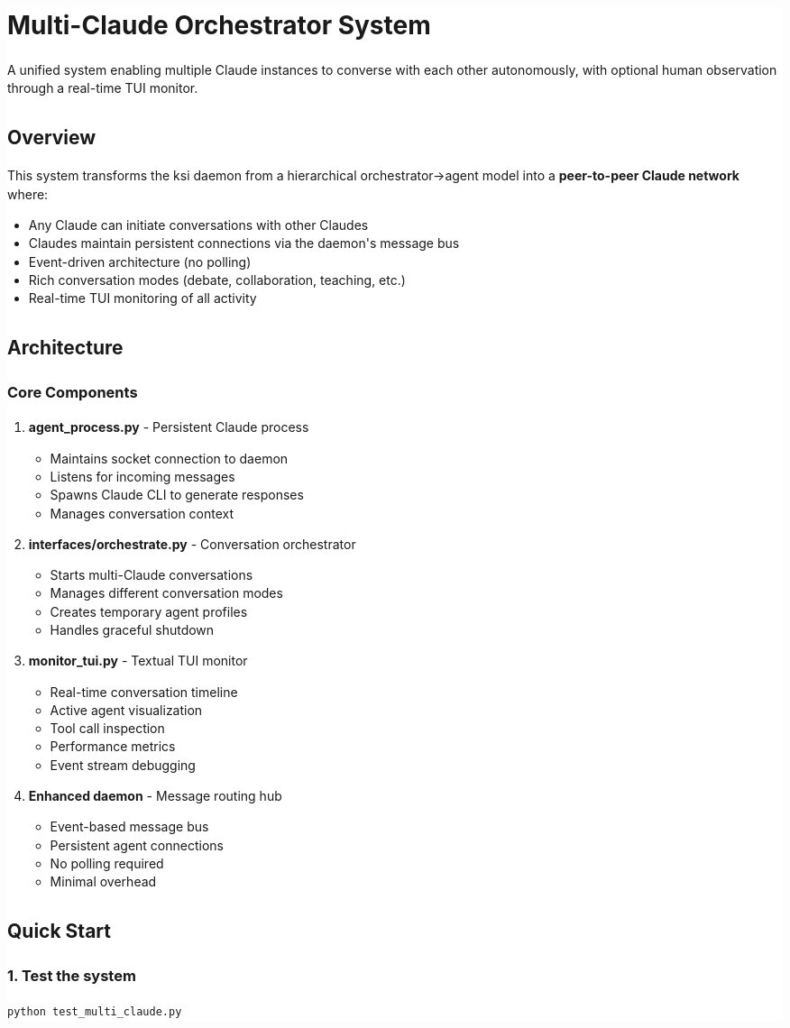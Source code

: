 # Multi-Claude Orchestrator System

A unified system enabling multiple Claude instances to converse with each other autonomously, with optional human observation through a real-time TUI monitor.

## Overview

This system transforms the ksi daemon from a hierarchical orchestrator→agent model into a **peer-to-peer Claude network** where:

- Any Claude can initiate conversations with other Claudes
- Claudes maintain persistent connections via the daemon's message bus
- Event-driven architecture (no polling)
- Rich conversation modes (debate, collaboration, teaching, etc.)
- Real-time TUI monitoring of all activity

## Architecture

### Core Components

1. **agent_process.py** - Persistent Claude process
   - Maintains socket connection to daemon
   - Listens for incoming messages
   - Spawns Claude CLI to generate responses
   - Manages conversation context

2. **interfaces/orchestrate.py** - Conversation orchestrator
   - Starts multi-Claude conversations
   - Manages different conversation modes
   - Creates temporary agent profiles
   - Handles graceful shutdown

3. **monitor_tui.py** - Textual TUI monitor
   - Real-time conversation timeline
   - Active agent visualization
   - Tool call inspection
   - Performance metrics
   - Event stream debugging

4. **Enhanced daemon** - Message routing hub
   - Event-based message bus
   - Persistent agent connections
   - No polling required
   - Minimal overhead

## Quick Start

### 1. Test the system
```bash
python test_multi_claude.py
```
